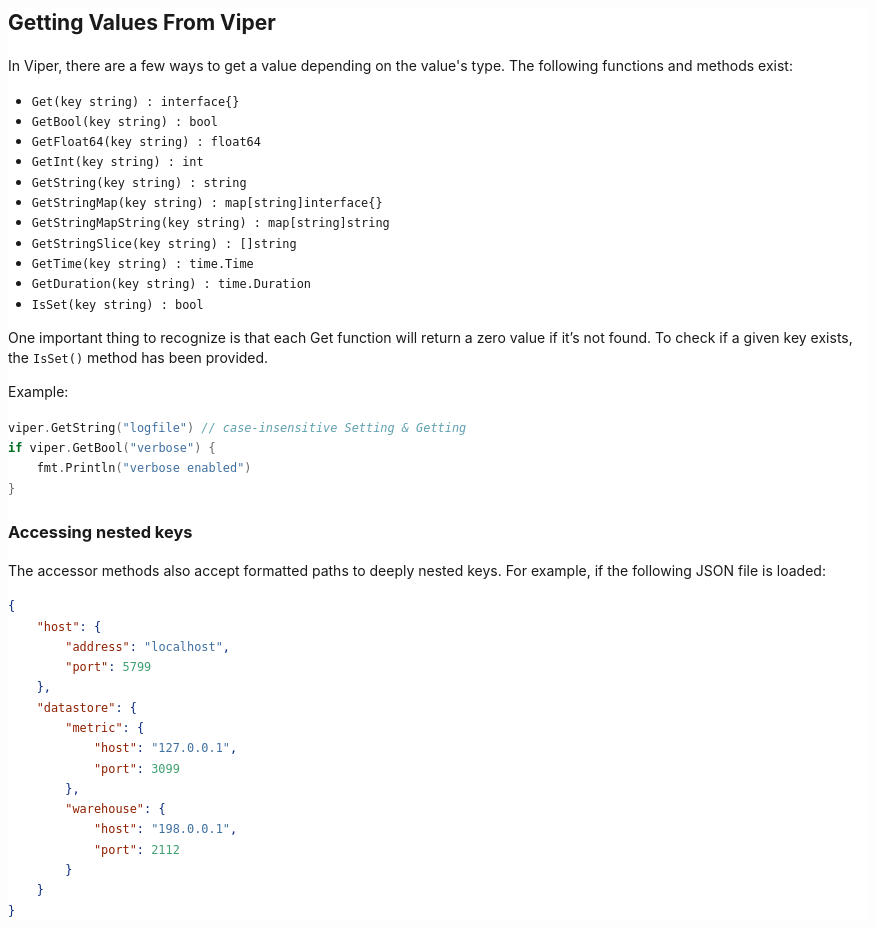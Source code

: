 ## Getting Values From Viper

In Viper, there are a few ways to get a value depending on the value's type.
The following functions and methods exist:

 * `Get(key string) : interface{}`
 * `GetBool(key string) : bool`
 * `GetFloat64(key string) : float64`
 * `GetInt(key string) : int`
 * `GetString(key string) : string`
 * `GetStringMap(key string) : map[string]interface{}`
 * `GetStringMapString(key string) : map[string]string`
 * `GetStringSlice(key string) : []string`
 * `GetTime(key string) : time.Time`
 * `GetDuration(key string) : time.Duration`
 * `IsSet(key string) : bool`

One important thing to recognize is that each Get function will return a zero
value if it’s not found. To check if a given key exists, the `IsSet()` method
has been provided.

Example:
```go
viper.GetString("logfile") // case-insensitive Setting & Getting
if viper.GetBool("verbose") {
    fmt.Println("verbose enabled")
}
```
### Accessing nested keys

The accessor methods also accept formatted paths to deeply nested keys. For
example, if the following JSON file is loaded:

```json
{
    "host": {
        "address": "localhost",
        "port": 5799
    },
    "datastore": {
        "metric": {
            "host": "127.0.0.1",
            "port": 3099
        },
        "warehouse": {
            "host": "198.0.0.1",
            "port": 2112
        }
    }
}

```
